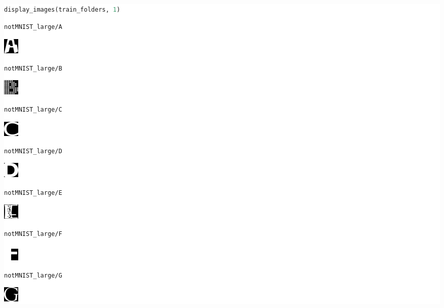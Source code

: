 
```python
display_images(train_folders, 1)
```

    notMNIST_large/A



![png](output_4_1.png)


    notMNIST_large/B



![png](output_4_3.png)


    notMNIST_large/C



![png](output_4_5.png)


    notMNIST_large/D



![png](output_4_7.png)


    notMNIST_large/E



![png](output_4_9.png)


    notMNIST_large/F



![png](output_4_11.png)


    notMNIST_large/G



![png](output_4_13.png)
